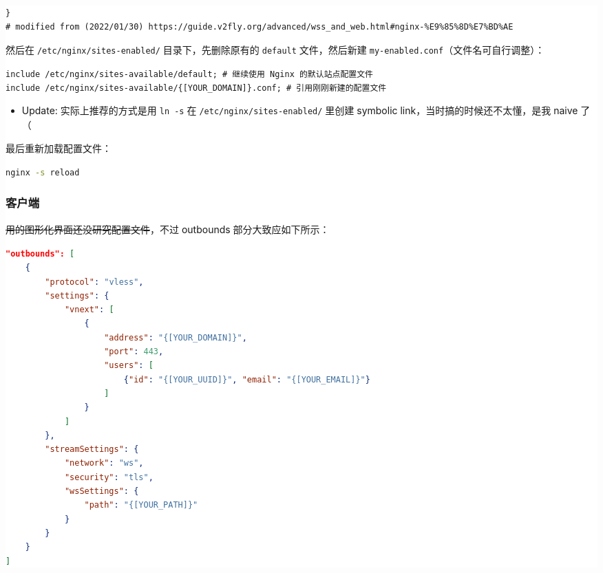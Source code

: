 ```nginx
}
# modified from (2022/01/30) https://guide.v2fly.org/advanced/wss_and_web.html#nginx-%E9%85%8D%E7%BD%AE
```

然后在 `/etc/nginx/sites-enabled/` 目录下，先删除原有的 `default` 文件，然后新建 `my-enabled.conf`（文件名可自行调整）：

```nginx
include /etc/nginx/sites-available/default; # 继续使用 Nginx 的默认站点配置文件
include /etc/nginx/sites-available/{[YOUR_DOMAIN]}.conf; # 引用刚刚新建的配置文件
```

- Update: 实际上推荐的方式是用 `ln -s` 在 `/etc/nginx/sites-enabled/` 里创建 symbolic link，当时搞的时候还不太懂，是我 naive 了（

最后重新加载配置文件：

```bash
nginx -s reload
```

### 客户端

~~用的图形化界面还没研究配置文件~~，不过 outbounds 部分大致应如下所示：

```json
"outbounds": [
    {
        "protocol": "vless",
        "settings": {
            "vnext": [
                {
                    "address": "{[YOUR_DOMAIN]}",
                    "port": 443,
                    "users": [
                        {"id": "{[YOUR_UUID]}", "email": "{[YOUR_EMAIL]}"}
                    ]
                }
            ]
        },
        "streamSettings": {
            "network": "ws",
            "security": "tls",
            "wsSettings": {
                "path": "{[YOUR_PATH]}"
            }
        }
    }
]
```
